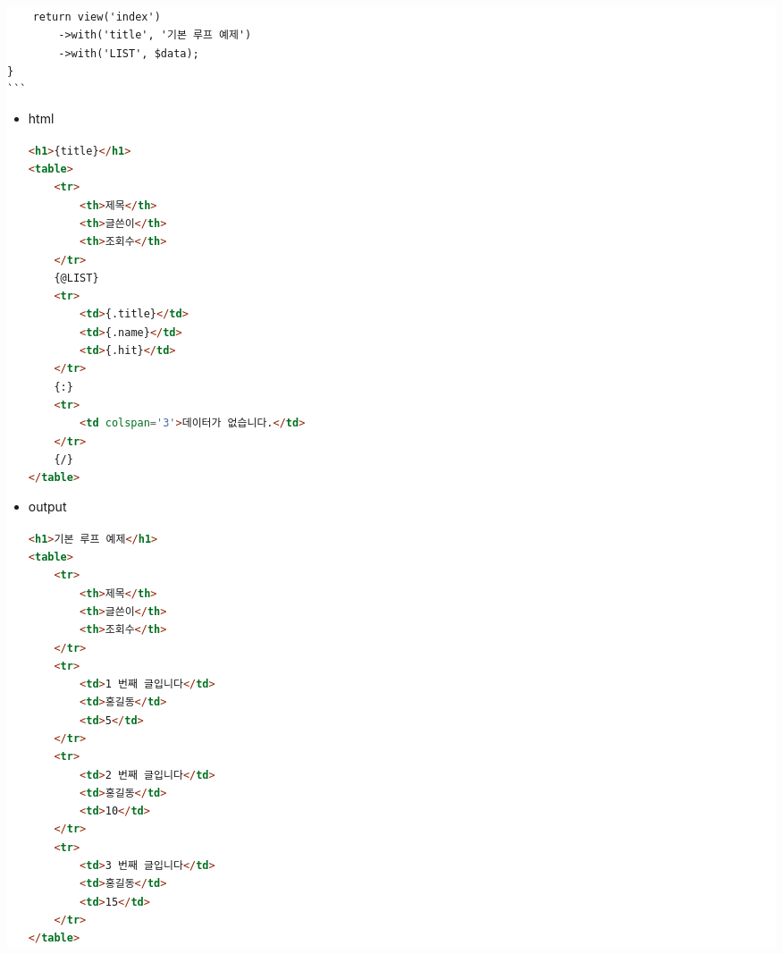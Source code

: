         return view('index')
            ->with('title', '기본 루프 예제')
            ->with('LIST', $data);
    }
    ```

- html
  ```html
  <h1>{title}</h1>
  <table>
      <tr>
          <th>제목</th>
          <th>글쓴이</th>
          <th>조회수</th>
      </tr>
      {@LIST}
      <tr>
          <td>{.title}</td>
          <td>{.name}</td>
          <td>{.hit}</td>
      </tr>
      {:}
      <tr>
          <td colspan='3'>데이터가 없습니다.</td>
      </tr>
      {/}
  </table>
  ```

- output
  ```html
  <h1>기본 루프 예제</h1>
  <table>
      <tr>
          <th>제목</th>
          <th>글쓴이</th>
          <th>조회수</th>
      </tr>
      <tr>
          <td>1 번째 글입니다</td>
          <td>홍길동</td>
          <td>5</td>
      </tr>
      <tr>
          <td>2 번째 글입니다</td>
          <td>홍길동</td>
          <td>10</td>
      </tr>
      <tr>
          <td>3 번째 글입니다</td>
          <td>홍길동</td>
          <td>15</td>
      </tr>
  </table>
  ```

